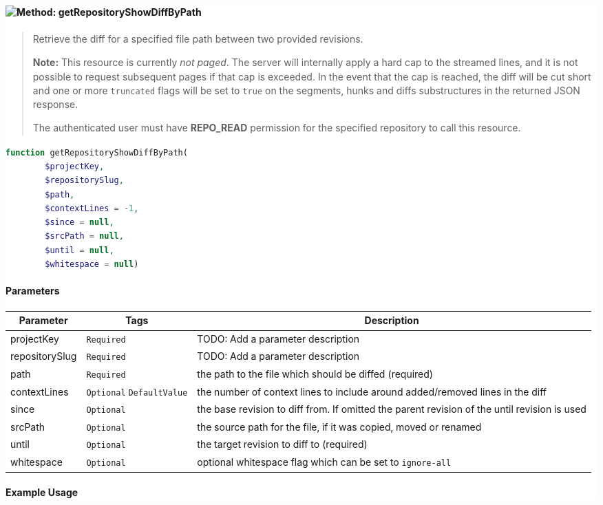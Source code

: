 
#### <a name="get_repository_show_diff_by_path"></a>![Method: ](https://apidocs.io/img/method.png ".RepositoryController.getRepositoryShowDiffByPath") getRepositoryShowDiffByPath

> Retrieve the diff for a specified file path between two provided revisions.
>  <p>
>  <strong>Note:</strong> This resource is currently <i>not paged</i>. The server will internally apply a hard cap
>  to the streamed lines, and it is not possible to request subsequent pages if that cap is exceeded. In the event
>  that the cap is reached, the diff will be cut short and one or more <code>truncated</code> flags will be set to
>  <code>true</code> on the segments, hunks and diffs substructures in the returned JSON response.
>  <p>
>  The authenticated user must have <strong>REPO_READ</strong> permission for the specified repository to call this
>  resource.


```php
function getRepositoryShowDiffByPath(
        $projectKey,
        $repositorySlug,
        $path,
        $contextLines = -1,
        $since = null,
        $srcPath = null,
        $until = null,
        $whitespace = null)
```

#### Parameters

| Parameter | Tags | Description |
|-----------|------|-------------|
| projectKey |  ``` Required ```  | TODO: Add a parameter description |
| repositorySlug |  ``` Required ```  | TODO: Add a parameter description |
| path |  ``` Required ```  | the path to the file which should be diffed (required) |
| contextLines |  ``` Optional ```  ``` DefaultValue ```  | the number of context lines to include around added/removed lines in the diff |
| since |  ``` Optional ```  | the base revision to diff from. If omitted the parent revision of the until revision is used |
| srcPath |  ``` Optional ```  | the source path for the file, if it was copied, moved or renamed |
| until |  ``` Optional ```  | the target revision to diff to (required) |
| whitespace |  ``` Optional ```  | optional whitespace flag which can be set to <code>ignore-all</code> |



#### Example Usage
